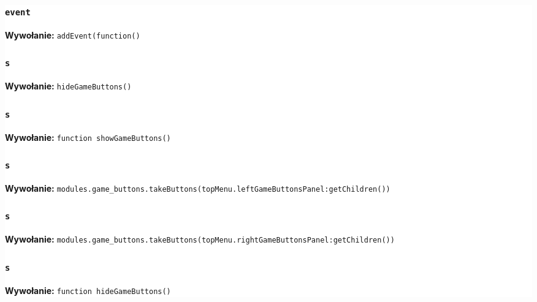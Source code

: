 ### `event`

**Wywołanie:** `addEvent(function()`

### `s`

**Wywołanie:** `hideGameButtons()`

### `s`

**Wywołanie:** `function showGameButtons()`

### `s`

**Wywołanie:** `modules.game_buttons.takeButtons(topMenu.leftGameButtonsPanel:getChildren())`

### `s`

**Wywołanie:** `modules.game_buttons.takeButtons(topMenu.rightGameButtonsPanel:getChildren())`

### `s`

**Wywołanie:** `function hideGameButtons()`
